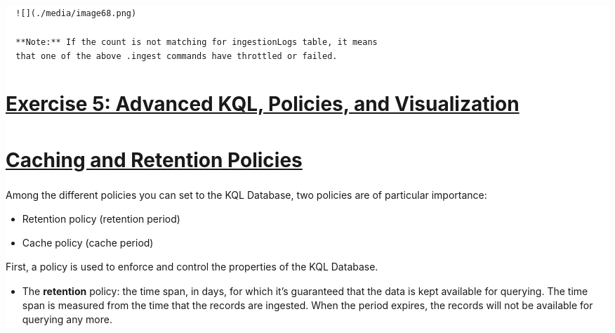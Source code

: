       ![](./media/image68.png)

      **Note:** If the count is not matching for ingestionLogs table, it means
      that one of the above .ingest commands have throttled or failed.

#  [**Exercise 5: Advanced KQL, Policies, and Visualization**](https://github.com/microsoft/FabricRTA-in-a-Day/blob/main/Lab2.md#lab-2-advanced-kql-policies-and-visualization)

#  [Caching and Retention Policies](https://github.com/microsoft/FabricRTA-in-a-Day/blob/main/Lab2.md#challenge-5-how-long-will-my-data-be-kept---caching-and-retention-policies)

Among the different policies you can set to the KQL Database, two
policies are of particular importance:

- Retention policy (retention period)

- Cache policy (cache period)

First, a policy is used to enforce and control the properties of the KQL
Database.

- The **retention** policy: the time span, in days, for which it’s
  guaranteed that the data is kept available for querying. The time span
  is measured from the time that the records are ingested. When the
  period expires, the records will not be available for querying any
  more.
